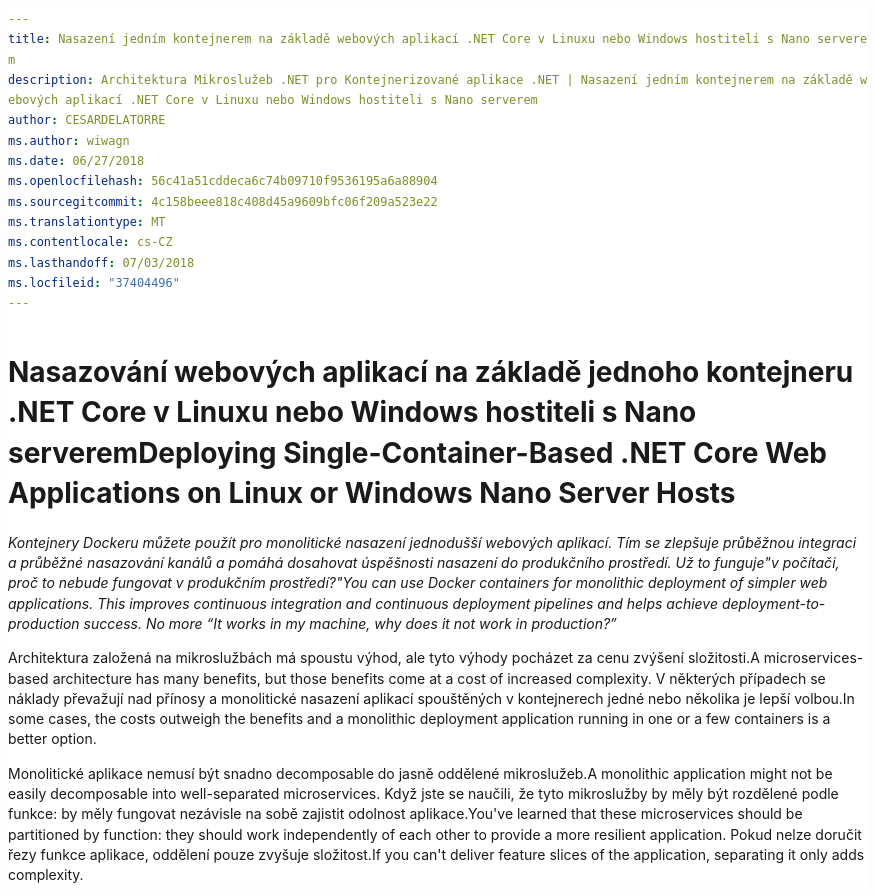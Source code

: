 ```yaml
---
title: Nasazení jedním kontejnerem na základě webových aplikací .NET Core v Linuxu nebo Windows hostiteli s Nano serverem
description: Architektura Mikroslužeb .NET pro Kontejnerizované aplikace .NET | Nasazení jedním kontejnerem na základě webových aplikací .NET Core v Linuxu nebo Windows hostiteli s Nano serverem
author: CESARDELATORRE
ms.author: wiwagn
ms.date: 06/27/2018
ms.openlocfilehash: 56c41a51cddeca6c74b09710f9536195a6a88904
ms.sourcegitcommit: 4c158beee818c408d45a9609bfc06f209a523e22
ms.translationtype: MT
ms.contentlocale: cs-CZ
ms.lasthandoff: 07/03/2018
ms.locfileid: "37404496"
---
```

# <a name="deploying-single-container-based-net-core-web-applications-on-linux-or-windows-nano-server-hosts"></a><span data-ttu-id="2a472-103">Nasazování webových aplikací na základě jednoho kontejneru .NET Core v Linuxu nebo Windows hostiteli s Nano serverem</span><span class="sxs-lookup"><span data-stu-id="2a472-103">Deploying Single-Container-Based .NET Core Web Applications on Linux or Windows Nano Server Hosts</span></span>

<span data-ttu-id="2a472-104">_Kontejnery Dockeru můžete použít pro monolitické nasazení jednodušší webových aplikací. Tím se zlepšuje průběžnou integraci a průběžné nasazování kanálů a pomáhá dosahovat úspěšnosti nasazení do produkčního prostředí. Už to funguje"v počítači, proč to nebude fungovat v produkčním prostředí?"_</span><span class="sxs-lookup"><span data-stu-id="2a472-104">_You can use Docker containers for monolithic deployment of simpler web applications. This improves continuous integration and continuous deployment pipelines and helps achieve deployment-to-production success. No more “It works in my machine, why does it not work in production?”_</span></span>

<span data-ttu-id="2a472-105">Architektura založená na mikroslužbách má spoustu výhod, ale tyto výhody pocházet za cenu zvýšení složitosti.</span><span class="sxs-lookup"><span data-stu-id="2a472-105">A microservices-based architecture has many benefits, but those benefits come at a cost of increased complexity.</span></span> <span data-ttu-id="2a472-106">V některých případech se náklady převažují nad přínosy a monolitické nasazení aplikací spouštěných v kontejnerech jedné nebo několika je lepší volbou.</span><span class="sxs-lookup"><span data-stu-id="2a472-106">In some cases, the costs outweigh the benefits and a monolithic deployment application running in one or a few containers is a better option.</span></span>

<span data-ttu-id="2a472-107">Monolitické aplikace nemusí být snadno decomposable do jasně oddělené mikroslužeb.</span><span class="sxs-lookup"><span data-stu-id="2a472-107">A monolithic application might not be easily decomposable into well-separated microservices.</span></span> <span data-ttu-id="2a472-108">Když jste se naučili, že tyto mikroslužby by měly být rozdělené podle funkce: by měly fungovat nezávisle na sobě zajistit odolnost aplikace.</span><span class="sxs-lookup"><span data-stu-id="2a472-108">You've learned that these microservices should be partitioned by function: they should work independently of each other to provide a more resilient application.</span></span> <span data-ttu-id="2a472-109">Pokud nelze doručit řezy funkce aplikace, oddělení pouze zvyšuje složitost.</span><span class="sxs-lookup"><span data-stu-id="2a472-109">If you can't deliver feature slices of the application, separating it only adds complexity.</span></span>
